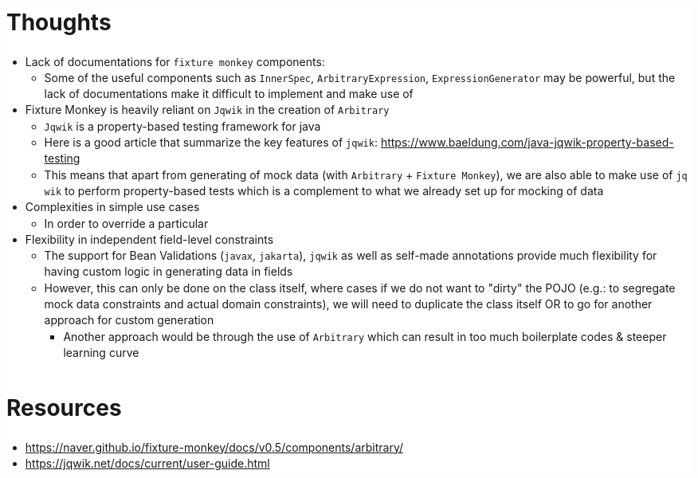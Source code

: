 # Thoughts

- Lack of documentations for `fixture monkey` components:
    - Some of the useful components such
      as `InnerSpec`, `ArbitraryExpression`, `ExpressionGenerator` may be powerful, but the lack of
      documentations make it difficult to implement and make use of
- Fixture Monkey is heavily reliant on `Jqwik` in the creation of `Arbitrary`
    - `Jqwik` is a property-based testing framework for java
    - Here is a good article that summarize the key features
      of `jqwik`: https://www.baeldung.com/java-jqwik-property-based-testing
    - This means that apart from generating of mock data (with `Arbitrary` + `Fixture Monkey`), we
      are also able to make use of `jqwik` to perform property-based tests which is a complement to
      what we already set up for mocking of data
- Complexities in simple use cases
    - In order to override a particular
- Flexibility in independent field-level constraints
    - The support for Bean Validations (`javax`, `jakarta`), `jqwik` as well as self-made
      annotations provide much flexibility for having custom logic in generating data in fields
    - However, this can only be done on the class itself, where cases if we do not want to "dirty"
      the POJO (e.g.: to segregate mock data constraints and actual domain constraints), we will
      need to duplicate the class itself OR to go for another approach for custom generation
        - Another approach would be through the use of `Arbitrary` which can result in too much
          boilerplate codes & steeper learning curve

# Resources

- https://naver.github.io/fixture-monkey/docs/v0.5/components/arbitrary/
- https://jqwik.net/docs/current/user-guide.html
